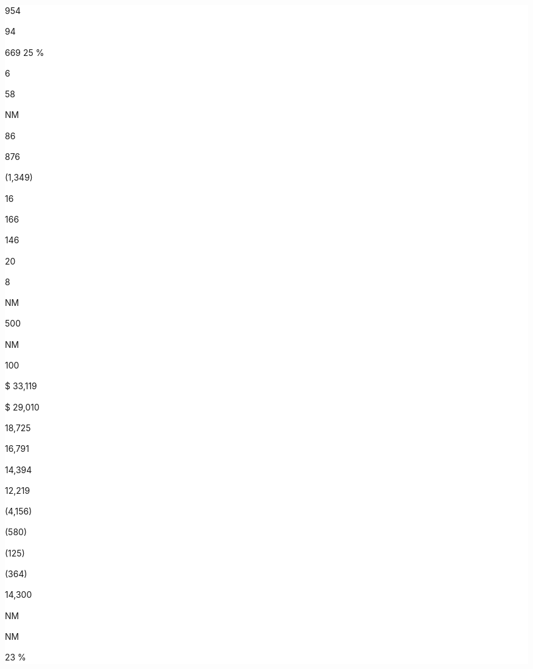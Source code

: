 954

94

669
25 %

 6

 58

NM

 86

876

(1,349)

16

166

146

20

8

NM

 500

NM

 100

$  33,119

$  29,010

  18,725

  16,791

  14,394

  12,219

(4,156)

(580)

(125)

 (364)

  14,300

NM

NM

 23  %
